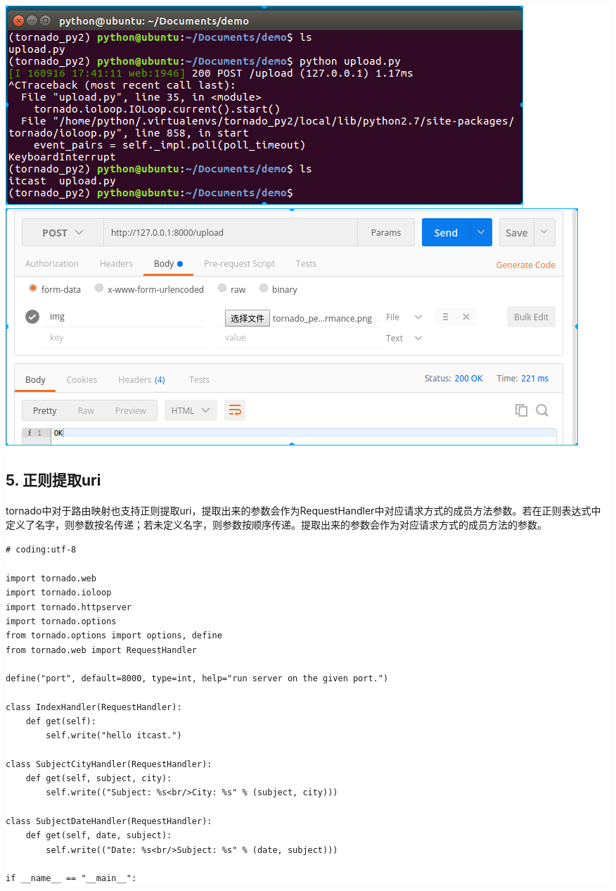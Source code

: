 ![上传图片服务器端](../images/img_upload_server.png) ![上传图片前端](../images/img_upload_fe.png)

## 5. 正则提取uri

tornado中对于路由映射也支持正则提取uri，提取出来的参数会作为RequestHandler中对应请求方式的成员方法参数。若在正则表达式中定义了名字，则参数按名传递；若未定义名字，则参数按顺序传递。提取出来的参数会作为对应请求方式的成员方法的参数。

```
# coding:utf-8

import tornado.web
import tornado.ioloop
import tornado.httpserver
import tornado.options
from tornado.options import options, define
from tornado.web import RequestHandler

define("port", default=8000, type=int, help="run server on the given port.")

class IndexHandler(RequestHandler):
    def get(self):
        self.write("hello itcast.")

class SubjectCityHandler(RequestHandler):
    def get(self, subject, city):
        self.write(("Subject: %s<br/>City: %s" % (subject, city)))

class SubjectDateHandler(RequestHandler):
    def get(self, date, subject):
        self.write(("Date: %s<br/>Subject: %s" % (date, subject)))

if __name__ == "__main__":
```